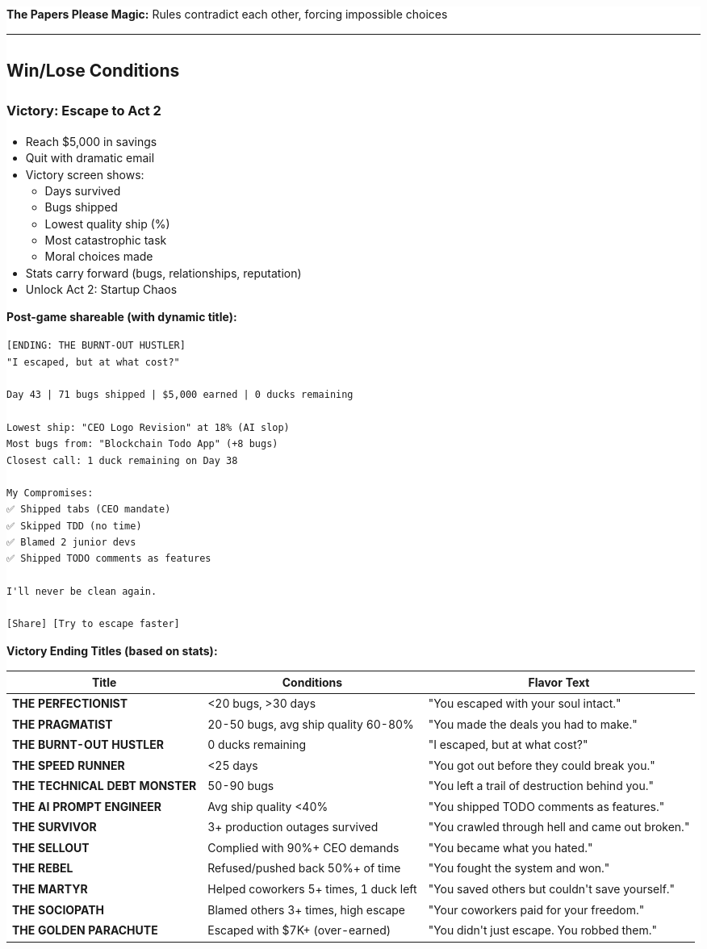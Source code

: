 **The Papers Please Magic:** Rules contradict each other, forcing impossible choices

---

## Win/Lose Conditions

### **Victory: Escape to Act 2**
- Reach $5,000 in savings
- Quit with dramatic email
- Victory screen shows:
  - Days survived
  - Bugs shipped
  - Lowest quality ship (%)
  - Most catastrophic task
  - Moral choices made
- Stats carry forward (bugs, relationships, reputation)
- Unlock Act 2: Startup Chaos

**Post-game shareable (with dynamic title):**
```
[ENDING: THE BURNT-OUT HUSTLER]
"I escaped, but at what cost?"

Day 43 | 71 bugs shipped | $5,000 earned | 0 ducks remaining

Lowest ship: "CEO Logo Revision" at 18% (AI slop)
Most bugs from: "Blockchain Todo App" (+8 bugs)
Closest call: 1 duck remaining on Day 38

My Compromises:
✅ Shipped tabs (CEO mandate)
✅ Skipped TDD (no time)
✅ Blamed 2 junior devs
✅ Shipped TODO comments as features

I'll never be clean again.

[Share] [Try to escape faster]
```

**Victory Ending Titles (based on stats):**

| Title | Conditions | Flavor Text |
|-------|-----------|-------------|
| **THE PERFECTIONIST** | <20 bugs, >30 days | "You escaped with your soul intact." |
| **THE PRAGMATIST** | 20-50 bugs, avg ship quality 60-80% | "You made the deals you had to make." |
| **THE BURNT-OUT HUSTLER** | 0 ducks remaining | "I escaped, but at what cost?" |
| **THE SPEED RUNNER** | <25 days | "You got out before they could break you." |
| **THE TECHNICAL DEBT MONSTER** | 50-90 bugs | "You left a trail of destruction behind you." |
| **THE AI PROMPT ENGINEER** | Avg ship quality <40% | "You shipped TODO comments as features." |
| **THE SURVIVOR** | 3+ production outages survived | "You crawled through hell and came out broken." |
| **THE SELLOUT** | Complied with 90%+ CEO demands | "You became what you hated." |
| **THE REBEL** | Refused/pushed back 50%+ of time | "You fought the system and won." |
| **THE MARTYR** | Helped coworkers 5+ times, 1 duck left | "You saved others but couldn't save yourself." |
| **THE SOCIOPATH** | Blamed others 3+ times, high escape | "Your coworkers paid for your freedom." |
| **THE GOLDEN PARACHUTE** | Escaped with $7K+ (over-earned) | "You didn't just escape. You robbed them." |
